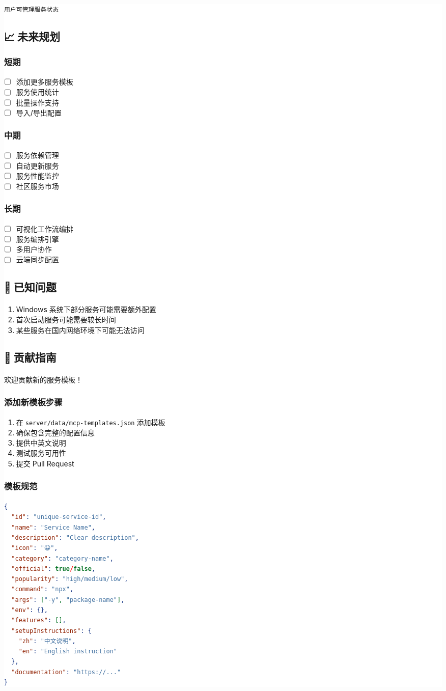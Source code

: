 ```
用户可管理服务状态
```

## 📈 未来规划

### 短期
- [ ] 添加更多服务模板
- [ ] 服务使用统计
- [ ] 批量操作支持
- [ ] 导入/导出配置

### 中期
- [ ] 服务依赖管理
- [ ] 自动更新服务
- [ ] 服务性能监控
- [ ] 社区服务市场

### 长期
- [ ] 可视化工作流编排
- [ ] 服务编排引擎
- [ ] 多用户协作
- [ ] 云端同步配置

## 🐛 已知问题

1. Windows 系统下部分服务可能需要额外配置
2. 首次启动服务可能需要较长时间
3. 某些服务在国内网络环境下可能无法访问

## 🤝 贡献指南

欢迎贡献新的服务模板！

### 添加新模板步骤
1. 在 `server/data/mcp-templates.json` 添加模板
2. 确保包含完整的配置信息
3. 提供中英文说明
4. 测试服务可用性
5. 提交 Pull Request

### 模板规范
```json
{
  "id": "unique-service-id",
  "name": "Service Name",
  "description": "Clear description",
  "icon": "😀",
  "category": "category-name",
  "official": true/false,
  "popularity": "high/medium/low",
  "command": "npx",
  "args": ["-y", "package-name"],
  "env": {},
  "features": [],
  "setupInstructions": {
    "zh": "中文说明",
    "en": "English instruction"
  },
  "documentation": "https://..."
}
```